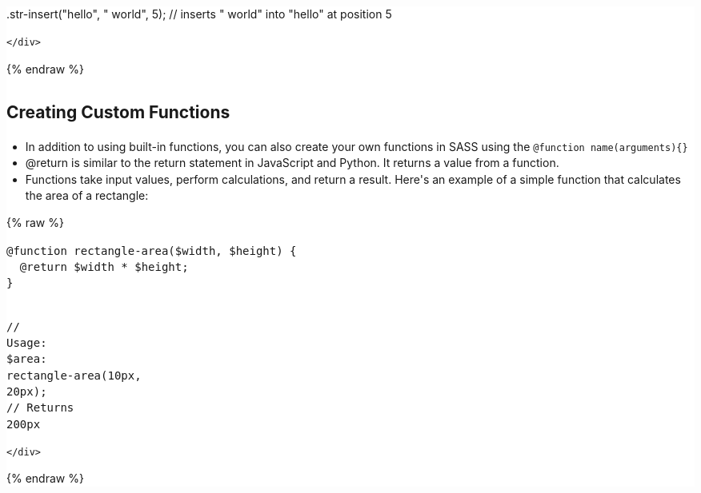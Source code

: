 <span class="o">.</span><span class="n">str</span><span class="o">-</span><span class="n">insert</span><span class="p">(</span><span class="s2">&quot;hello&quot;</span><span class="p">,</span> <span class="s2">&quot; world&quot;</span><span class="p">,</span> <span class="mi">5</span><span class="p">);</span>  <span class="o">//</span> <span class="n">inserts</span> <span class="s2">&quot; world&quot;</span> <span class="n">into</span> <span class="s2">&quot;hello&quot;</span> <span class="n">at</span> <span class="n">position</span> <span class="mi">5</span>
</pre></div>

    </div>
</div>
</div>

</div>
    {% endraw %}

<div class="cell border-box-sizing text_cell rendered"><div class="inner_cell">
<div class="text_cell_render border-box-sizing rendered_html">
<h2 id="Creating-Custom-Functions">Creating Custom Functions<a class="anchor-link" href="#Creating-Custom-Functions"> </a></h2><ul>
<li>In addition to using built-in functions, you can also create your own functions in SASS using the <code>@function name(arguments){}</code></li>
<li>@return is similar to the return statement in JavaScript and Python. It returns a value from a function.</li>
<li>Functions take input values, perform calculations, and return a result. Here's an example of a simple function that calculates the area of a rectangle:</li>
</ul>

</div>
</div>
</div>
    {% raw %}
    
<div class="cell border-box-sizing code_cell rendered">
<div class="input">

<div class="inner_cell">
    <div class="input_area">
<div class=" highlight hl-python"><pre><span></span><span class="nd">@function</span> <span class="n">rectangle</span><span class="o">-</span><span class="n">area</span><span class="p">(</span><span class="err">$</span><span class="n">width</span><span class="p">,</span> <span class="err">$</span><span class="n">height</span><span class="p">)</span> <span class="p">{</span>
  <span class="nd">@return</span> <span class="err">$</span><span class="n">width</span> <span class="o">*</span> <span class="err">$</span><span class="n">height</span><span class="p">;</span>
<span class="p">}</span>

<span class="o">//</span> <span class="n">Usage</span><span class="p">:</span>
<span class="err">$</span><span class="n">area</span><span class="p">:</span> <span class="n">rectangle</span><span class="o">-</span><span class="n">area</span><span class="p">(</span><span class="mi">10</span><span class="n">px</span><span class="p">,</span> <span class="mi">20</span><span class="n">px</span><span class="p">);</span> <span class="o">//</span> <span class="n">Returns</span> <span class="mi">200</span><span class="n">px</span>
</pre></div>

    </div>
</div>
</div>

</div>
    {% endraw %}
